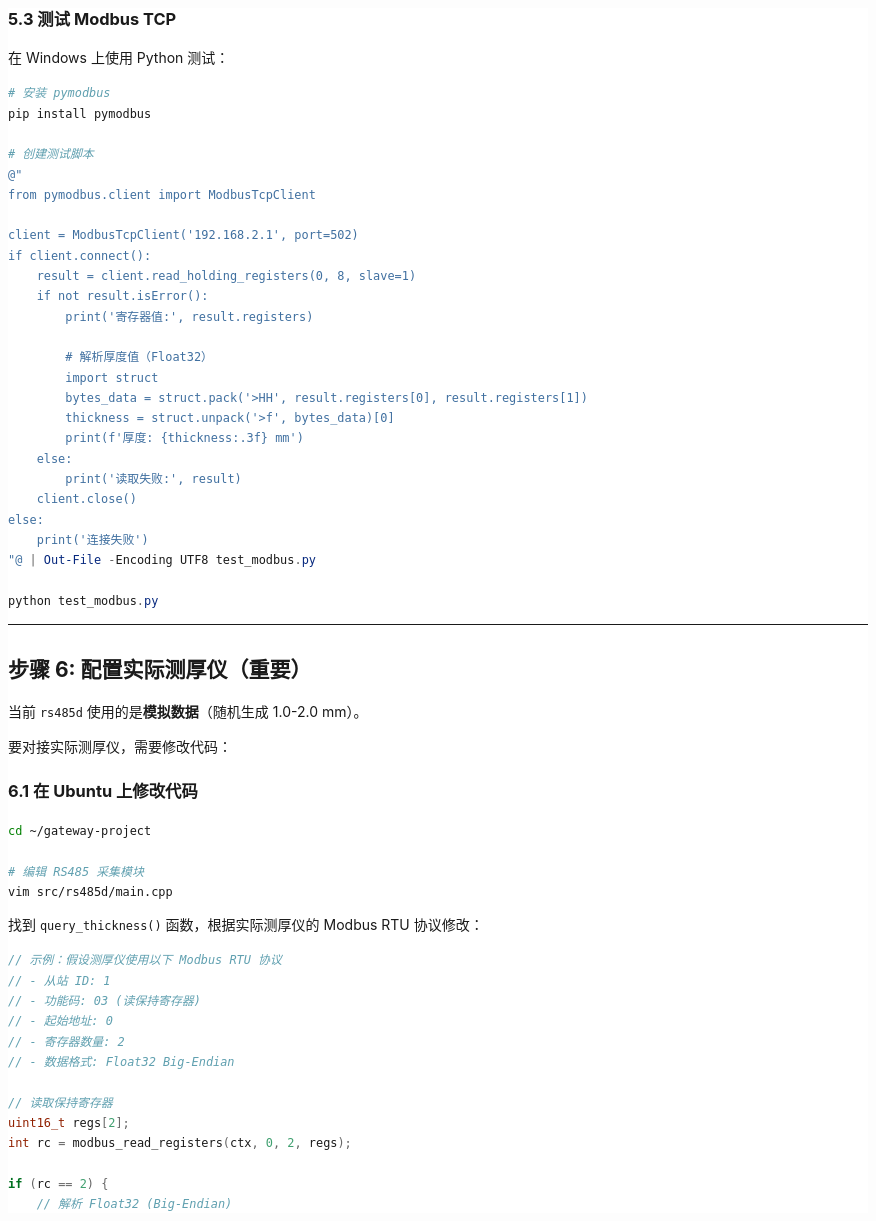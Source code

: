 ### 5.3 测试 Modbus TCP

在 Windows 上使用 Python 测试：

```powershell
# 安装 pymodbus
pip install pymodbus

# 创建测试脚本
@"
from pymodbus.client import ModbusTcpClient

client = ModbusTcpClient('192.168.2.1', port=502)
if client.connect():
    result = client.read_holding_registers(0, 8, slave=1)
    if not result.isError():
        print('寄存器值:', result.registers)
        
        # 解析厚度值（Float32）
        import struct
        bytes_data = struct.pack('>HH', result.registers[0], result.registers[1])
        thickness = struct.unpack('>f', bytes_data)[0]
        print(f'厚度: {thickness:.3f} mm')
    else:
        print('读取失败:', result)
    client.close()
else:
    print('连接失败')
"@ | Out-File -Encoding UTF8 test_modbus.py

python test_modbus.py
```

---

## 步骤 6: 配置实际测厚仪（重要）

当前 `rs485d` 使用的是**模拟数据**（随机生成 1.0-2.0 mm）。

要对接实际测厚仪，需要修改代码：

### 6.1 在 Ubuntu 上修改代码

```bash
cd ~/gateway-project

# 编辑 RS485 采集模块
vim src/rs485d/main.cpp
```

找到 `query_thickness()` 函数，根据实际测厚仪的 Modbus RTU 协议修改：

```cpp
// 示例：假设测厚仪使用以下 Modbus RTU 协议
// - 从站 ID: 1
// - 功能码: 03 (读保持寄存器)
// - 起始地址: 0
// - 寄存器数量: 2
// - 数据格式: Float32 Big-Endian

// 读取保持寄存器
uint16_t regs[2];
int rc = modbus_read_registers(ctx, 0, 2, regs);

if (rc == 2) {
    // 解析 Float32 (Big-Endian)
```